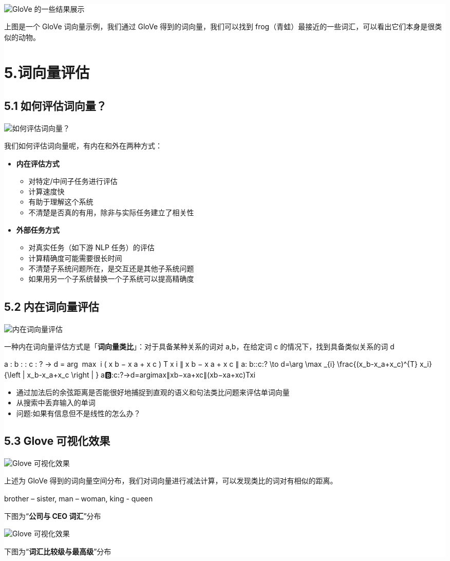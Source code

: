 ![GloVe 的一些结果展示](img/cc8149073c31326c85e777f72186377f.png)

上图是一个 GloVe 词向量示例，我们通过 GloVe 得到的词向量，我们可以找到 frog（青蛙）最接近的一些词汇，可以看出它们本身是很类似的动物。

# 5.词向量评估

## 5.1 如何评估词向量？

![如何评估词向量？](img/c723e9bd1f9c949290cec06c1b6e48b5.png)

我们如何评估词向量呢，有内在和外在两种方式：

*   **内在评估方式**

    *   对特定/中间子任务进行评估
    *   计算速度快
    *   有助于理解这个系统
    *   不清楚是否真的有用，除非与实际任务建立了相关性
*   **外部任务方式**

    *   对真实任务（如下游 NLP 任务）的评估
    *   计算精确度可能需要很长时间
    *   不清楚子系统问题所在，是交互还是其他子系统问题
    *   如果用另一个子系统替换一个子系统可以提高精确度

## 5.2 内在词向量评估

![内在词向量评估](img/f84e56709296f7776fdca0392821063e.png)

一种内在词向量评估方式是「**词向量类比**」：对于具备某种关系的词对 a,b，在给定词 c 的情况下，找到具备类似关系的词 d

a : b : : c : ? → d = arg ⁡ max ⁡ i ( x b − x a + x c ) T x i ∥ x b − x a + x c ∥ a: b::c:? \to d=\arg \max _{i} \frac{(x_b-x_a+x_c)^{T} x_i}{\left \| x_b-x_a+x_c \right \| } a:b::c:?→d=argimax​∥xb​−xa​+xc​∥(xb​−xa​+xc​)Txi​​

*   通过加法后的余弦距离是否能很好地捕捉到直观的语义和句法类比问题来评估单词向量
*   从搜索中丢弃输入的单词
*   问题:如果有信息但不是线性的怎么办？

## 5.3 Glove 可视化效果

![Glove 可视化效果](img/47289aef8d136e7733c3a32c4f8c2997.png)

上述为 GloVe 得到的词向量空间分布，我们对词向量进行减法计算，可以发现类比的词对有相似的距离。

brother – sister, man – woman, king - queen

下图为“**公司与 CEO 词汇**”分布

![Glove 可视化效果](img/1b97b3d1c9c6328495e12cc466536d1f.png)

下图为“**词汇比较级与最高级**”分布
